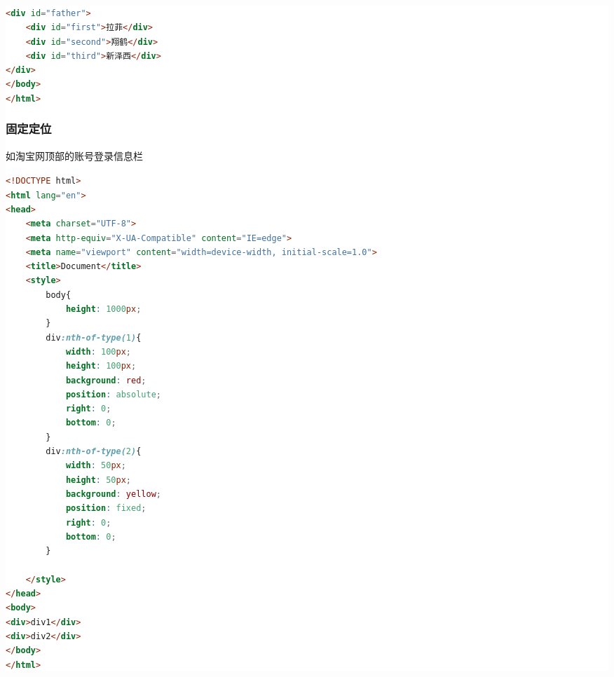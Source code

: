 ``` html
<div id="father">
    <div id="first">拉菲</div>
    <div id="second">翔鹤</div>
    <div id="third">新泽西</div>
</div>
</body>
</html>
```



### 固定定位

如淘宝网顶部的账号登录信息栏

``` html
<!DOCTYPE html>
<html lang="en">
<head>
    <meta charset="UTF-8">
    <meta http-equiv="X-UA-Compatible" content="IE=edge">
    <meta name="viewport" content="width=device-width, initial-scale=1.0">
    <title>Document</title>
    <style>
        body{
            height: 1000px;
        }
        div:nth-of-type(1){
            width: 100px;
            height: 100px;
            background: red;
            position: absolute;
            right: 0;
            bottom: 0;
        }
        div:nth-of-type(2){
            width: 50px;
            height: 50px;
            background: yellow;
            position: fixed;
            right: 0;
            bottom: 0;
        }

    </style>
</head>
<body>
<div>div1</div>
<div>div2</div>
</body>
</html>
```
